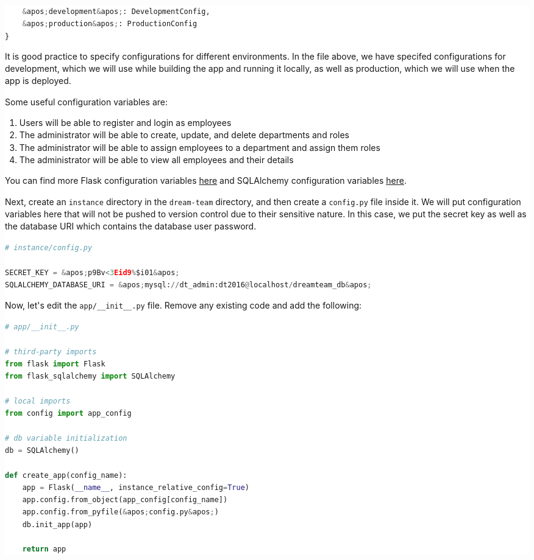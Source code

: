 ```py
    &apos;development&apos;: DevelopmentConfig,
    &apos;production&apos;: ProductionConfig
}
```

It is good practice to specify configurations for different environments. In the file above, we have specifed configurations for development, which we will use while building the app and running it locally, as well as production, which we will use when the app is deployed.

Some useful configuration variables are:

1.  Users will be able to register and login as employees
2.  The administrator will be able to create, update, and delete departments and roles
3.  The administrator will be able to assign employees to a department and assign them roles
4.  The administrator will be able to view all employees and their details

You can find more Flask configuration variables  [here](https://on.morioh.net/b0a3f595aa?r=http://flask.pocoo.org/docs/0.11/config/ "here")  and SQLAlchemy configuration variables  [here](https://on.morioh.net/b0a3f595aa?r=http://flask-sqlalchemy.pocoo.org/2.1/config/ "here").

Next, create an  `instance`  directory in the  `dream-team`  directory, and then create a  `config.py`  file inside it. We will put configuration variables here that will not be pushed to version control due to their sensitive nature. In this case, we put the secret key as well as the database URI which contains the database user password.

```py
# instance/config.py

SECRET_KEY = &apos;p9Bv<3Eid9%$i01&apos;
SQLALCHEMY_DATABASE_URI = &apos;mysql://dt_admin:dt2016@localhost/dreamteam_db&apos;
```

Now, let's edit the  `app/__init__.py`  file. Remove any existing code and add the following:

```py
# app/__init__.py

# third-party imports
from flask import Flask
from flask_sqlalchemy import SQLAlchemy

# local imports
from config import app_config

# db variable initialization
db = SQLAlchemy()

def create_app(config_name):
    app = Flask(__name__, instance_relative_config=True)
    app.config.from_object(app_config[config_name])
    app.config.from_pyfile(&apos;config.py&apos;)
    db.init_app(app)

    return app
```
